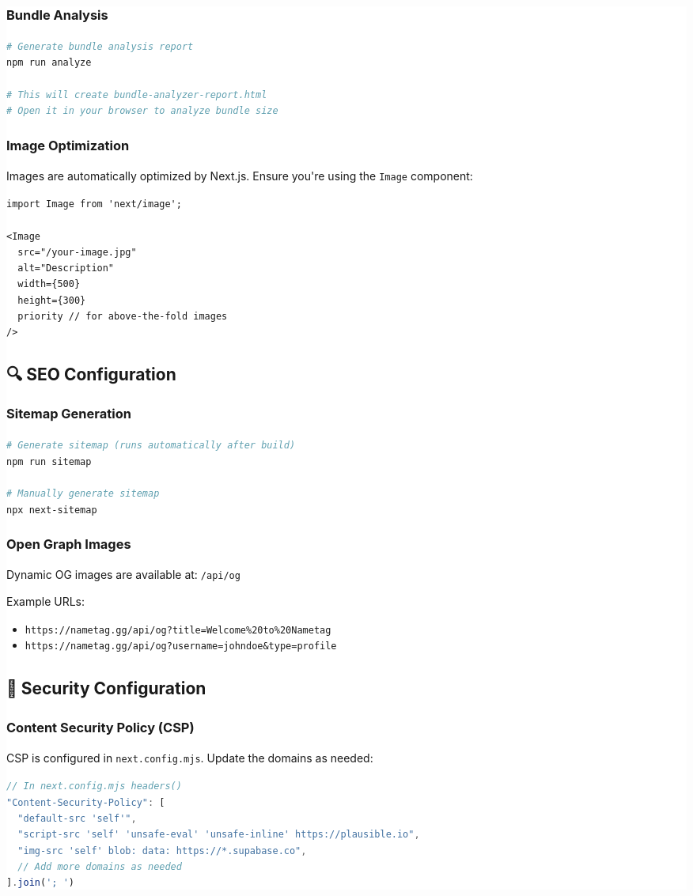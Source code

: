 ### Bundle Analysis

```bash
# Generate bundle analysis report
npm run analyze

# This will create bundle-analyzer-report.html
# Open it in your browser to analyze bundle size
```

### Image Optimization

Images are automatically optimized by Next.js. Ensure you're using the `Image` component:

```tsx
import Image from 'next/image';

<Image
  src="/your-image.jpg"
  alt="Description"
  width={500}
  height={300}
  priority // for above-the-fold images
/>
```

## 🔍 SEO Configuration

### Sitemap Generation

```bash
# Generate sitemap (runs automatically after build)
npm run sitemap

# Manually generate sitemap
npx next-sitemap
```

### Open Graph Images

Dynamic OG images are available at: `/api/og`

Example URLs:
- `https://nametag.gg/api/og?title=Welcome%20to%20Nametag`
- `https://nametag.gg/api/og?username=johndoe&type=profile`

## 🚨 Security Configuration

### Content Security Policy (CSP)

CSP is configured in `next.config.mjs`. Update the domains as needed:

```javascript
// In next.config.mjs headers()
"Content-Security-Policy": [
  "default-src 'self'",
  "script-src 'self' 'unsafe-eval' 'unsafe-inline' https://plausible.io",
  "img-src 'self' blob: data: https://*.supabase.co",
  // Add more domains as needed
].join('; ')
```
